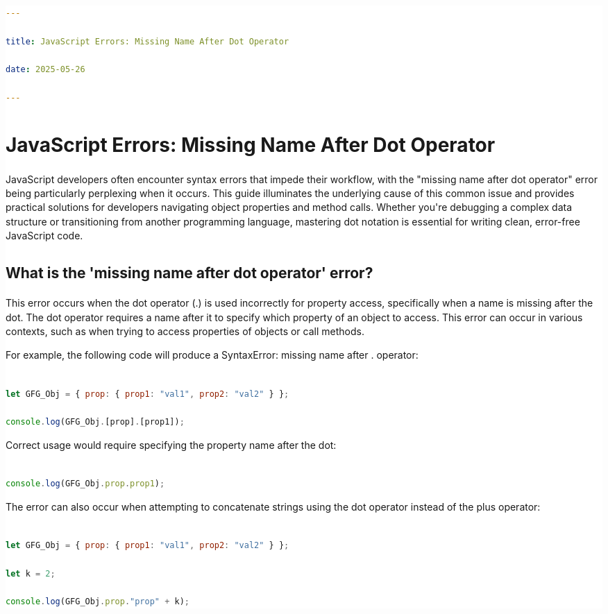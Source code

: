 ```yaml
---

title: JavaScript Errors: Missing Name After Dot Operator

date: 2025-05-26

---
```



# JavaScript Errors: Missing Name After Dot Operator

JavaScript developers often encounter syntax errors that impede their workflow, with the "missing name after dot operator" error being particularly perplexing when it occurs. This guide illuminates the underlying cause of this common issue and provides practical solutions for developers navigating object properties and method calls. Whether you're debugging a complex data structure or transitioning from another programming language, mastering dot notation is essential for writing clean, error-free JavaScript code.


## What is the 'missing name after dot operator' error?

This error occurs when the dot operator (.) is used incorrectly for property access, specifically when a name is missing after the dot. The dot operator requires a name after it to specify which property of an object to access. This error can occur in various contexts, such as when trying to access properties of objects or call methods.

For example, the following code will produce a SyntaxError: missing name after . operator:

```javascript

let GFG_Obj = { prop: { prop1: "val1", prop2: "val2" } };

console.log(GFG_Obj.[prop].[prop1]);

```

Correct usage would require specifying the property name after the dot:

```javascript

console.log(GFG_Obj.prop.prop1);

```

The error can also occur when attempting to concatenate strings using the dot operator instead of the plus operator:

```javascript

let GFG_Obj = { prop: { prop1: "val1", prop2: "val2" } };

let k = 2;

console.log(GFG_Obj.prop."prop" + k);

```
